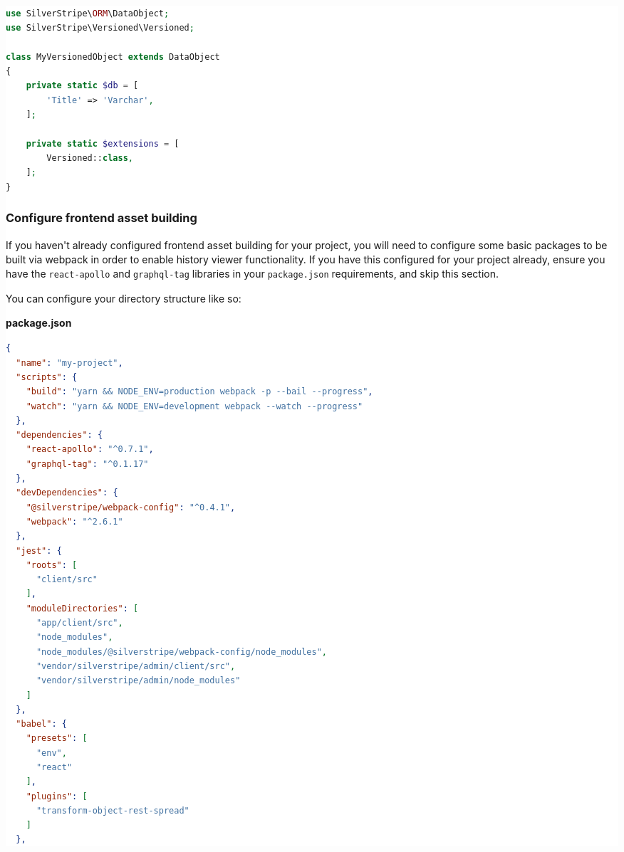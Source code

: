 ```php
use SilverStripe\ORM\DataObject;
use SilverStripe\Versioned\Versioned;

class MyVersionedObject extends DataObject
{
    private static $db = [
        'Title' => 'Varchar',
    ];

    private static $extensions = [
        Versioned::class,
    ];
}
```

### Configure frontend asset building

If you haven't already configured frontend asset building for your project, you will need to configure some basic
packages to be built via webpack in order to enable history viewer functionality. If you have this configured for
your project already, ensure you have the `react-apollo` and `graphql-tag` libraries in your `package.json`
requirements, and skip this section.

You can configure your directory structure like so:

**package.json**

```json
{
  "name": "my-project",
  "scripts": {
    "build": "yarn && NODE_ENV=production webpack -p --bail --progress",
    "watch": "yarn && NODE_ENV=development webpack --watch --progress"
  },
  "dependencies": {
    "react-apollo": "^0.7.1",
    "graphql-tag": "^0.1.17"
  },
  "devDependencies": {
    "@silverstripe/webpack-config": "^0.4.1",
    "webpack": "^2.6.1"
  },
  "jest": {
    "roots": [
      "client/src"
    ],
    "moduleDirectories": [
      "app/client/src",
      "node_modules",
      "node_modules/@silverstripe/webpack-config/node_modules",
      "vendor/silverstripe/admin/client/src",
      "vendor/silverstripe/admin/node_modules"
    ]
  },
  "babel": {
    "presets": [
      "env",
      "react"
    ],
    "plugins": [
      "transform-object-rest-spread"
    ]
  },
```